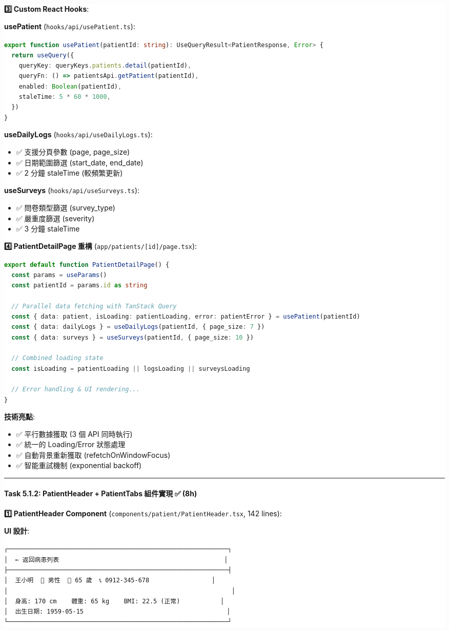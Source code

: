 **3️⃣ Custom React Hooks**:

**usePatient** (`hooks/api/usePatient.ts`):
```typescript
export function usePatient(patientId: string): UseQueryResult<PatientResponse, Error> {
  return useQuery({
    queryKey: queryKeys.patients.detail(patientId),
    queryFn: () => patientsApi.getPatient(patientId),
    enabled: Boolean(patientId),
    staleTime: 5 * 60 * 1000,
  })
}
```

**useDailyLogs** (`hooks/api/useDailyLogs.ts`):
- ✅ 支援分頁參數 (page, page_size)
- ✅ 日期範圍篩選 (start_date, end_date)
- ✅ 2 分鐘 staleTime (較頻繁更新)

**useSurveys** (`hooks/api/useSurveys.ts`):
- ✅ 問卷類型篩選 (survey_type)
- ✅ 嚴重度篩選 (severity)
- ✅ 3 分鐘 staleTime

**4️⃣ PatientDetailPage 重構** (`app/patients/[id]/page.tsx`):
```typescript
export default function PatientDetailPage() {
  const params = useParams()
  const patientId = params.id as string

  // Parallel data fetching with TanStack Query
  const { data: patient, isLoading: patientLoading, error: patientError } = usePatient(patientId)
  const { data: dailyLogs } = useDailyLogs(patientId, { page_size: 7 })
  const { data: surveys } = useSurveys(patientId, { page_size: 10 })

  // Combined loading state
  const isLoading = patientLoading || logsLoading || surveysLoading

  // Error handling & UI rendering...
}
```

**技術亮點**:
- ✅ 平行數據獲取 (3 個 API 同時執行)
- ✅ 統一的 Loading/Error 狀態處理
- ✅ 自動背景重新獲取 (refetchOnWindowFocus)
- ✅ 智能重試機制 (exponential backoff)

---

#### Task 5.1.2: PatientHeader + PatientTabs 組件實現 ✅ (8h)

**1️⃣ PatientHeader Component** (`components/patient/PatientHeader.tsx`, 142 lines):

**UI 設計**:
```
┌────────────────────────────────────────────────────────────┐
│  ← 返回病患列表                                             │
├────────────────────────────────────────────────────────────┤
│  王小明  👤 男性  📅 65 歲  📞 0912-345-678                 │
│                                                             │
│  身高: 170 cm    體重: 65 kg    BMI: 22.5 (正常)           │
│  出生日期: 1959-05-15                                       │
└────────────────────────────────────────────────────────────┘
```
